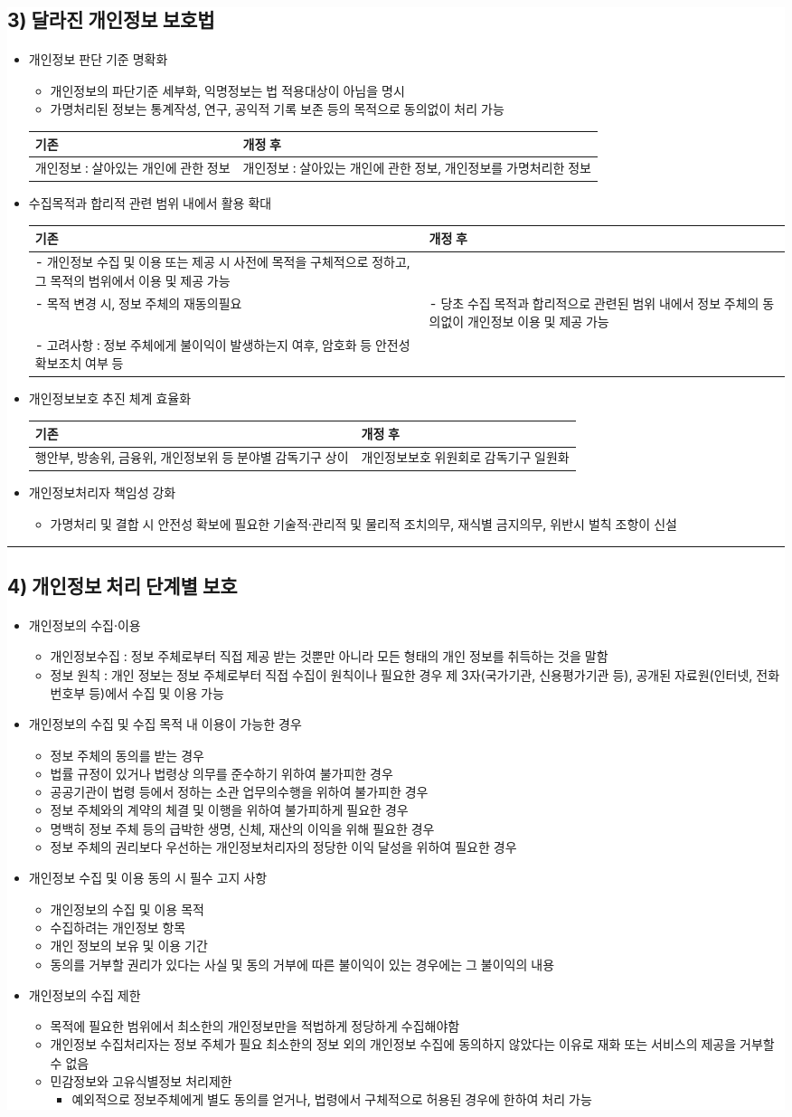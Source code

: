 ## 3) 달라진 개인정보 보호법

- 개인정보 판단 기준 명확화
    - 개인정보의 파단기준 세부화, 익명정보는 법 적용대상이 아님을 명시
    - 가명처리된 정보는 통계작성, 연구, 공익적 기록 보존 등의 목적으로 동의없이 처리 가능
    
    | 기존 | 개정 후 |
    | --- | --- |
    | 개인정보 : 살아있는 개인에 관한 정보 | 개인정보 : 살아있는 개인에 관한 정보, 개인정보를 가명처리한 정보 |

- 수집목적과 합리적 관련 범위 내에서 활용 확대
    
    
    | 기존 | 개정 후 |
    | --- | --- |
    | - 개인정보 수집 및 이용 또는 제공 시 사전에 목적을 구체적으로 정하고, 그 목적의 범위에서 이용 및 제공 가능
    - 목적 변경 시, 정보 주체의 재동의필요 | - 당초 수집 목적과 합리적으로 관련된 범위 내에서 정보 주체의 동의없이 개인정보 이용 및 제공 가능
    - 고려사항 : 정보 주체에게 불이익이 발생하는지 여후, 암호화 등 안전성 확보조치 여부 등 |

- 개인정보보호 추진 체계 효율화
    
    
    | 기존 | 개정 후 |
    | --- | --- |
    | 행안부, 방송위, 금융위, 개인정보위 등 분야별 감독기구 상이 | 개인정보보호 위원회로 감독기구 일원화 |

- 개인정보처리자 책임성 강화
    - 가명처리 및 결합 시 안전성 확보에 필요한 기술적·관리적 및 물리적 조치의무, 재식별 금지의무, 위반시 벌칙 조항이 신설

---

## 4) 개인정보 처리 단계별 보호

- 개인정보의 수집·이용
    - 개인정보수집 : 정보 주체로부터 직접 제공 받는 것뿐만 아니라 모든 형태의 개인 정보를 취득하는 것을 말함
    - 정보 원칙 : 개인 정보는 정보 주체로부터 직접 수집이 원칙이나 필요한 경우 제 3자(국가기관, 신용평가기관 등), 공개된 자료원(인터넷, 전화번호부 등)에서 수집 및 이용 가능
    
- 개인정보의 수집 및 수집 목적 내 이용이 가능한 경우
    - 정보 주체의 동의를 받는 경우
    - 법률 규정이 있거나 법령상 의무를 준수하기 위하여 불가피한 경우
    - 공공기관이 법령 등에서 정하는 소관 업무의수행을 위하여 불가피한 경우
    - 정보 주체와의 계약의 체결 및 이행을 위하여 불가피하게 필요한 경우
    - 명백히 정보 주체 등의 급박한 생명, 신체, 재산의 이익을 위해 필요한 경우
    - 정보 주체의 권리보다 우선하는 개인정보처리자의 정당한 이익 달성을 위하여 필요한 경우
    
- 개인정보 수집 및 이용 동의 시 필수 고지 사항
    - 개인정보의 수집 및 이용 목적
    - 수집하려는 개인정보 항목
    - 개인 정보의 보유 및 이용 기간
    - 동의를 거부할 권리가 있다는 사실 및 동의 거부에 따른 불이익이 있는 경우에는 그 불이익의 내용
    
- 개인정보의 수집 제한
    - 목적에 필요한 범위에서 최소한의 개인정보만을 적법하게 정당하게 수집해야함
    - 개인정보 수집처리자는 정보 주체가 필요 최소한의 정보 외의 개인정보 수집에 동의하지 않았다는 이유로 재화 또는 서비스의 제공을 거부할 수 없음
    - 민감정보와 고유식별정보 처리제한
        - 예외적으로 정보주체에게 별도 동의를 얻거나, 법령에서 구체적으로 허용된 경우에 한하여 처리 가능
        